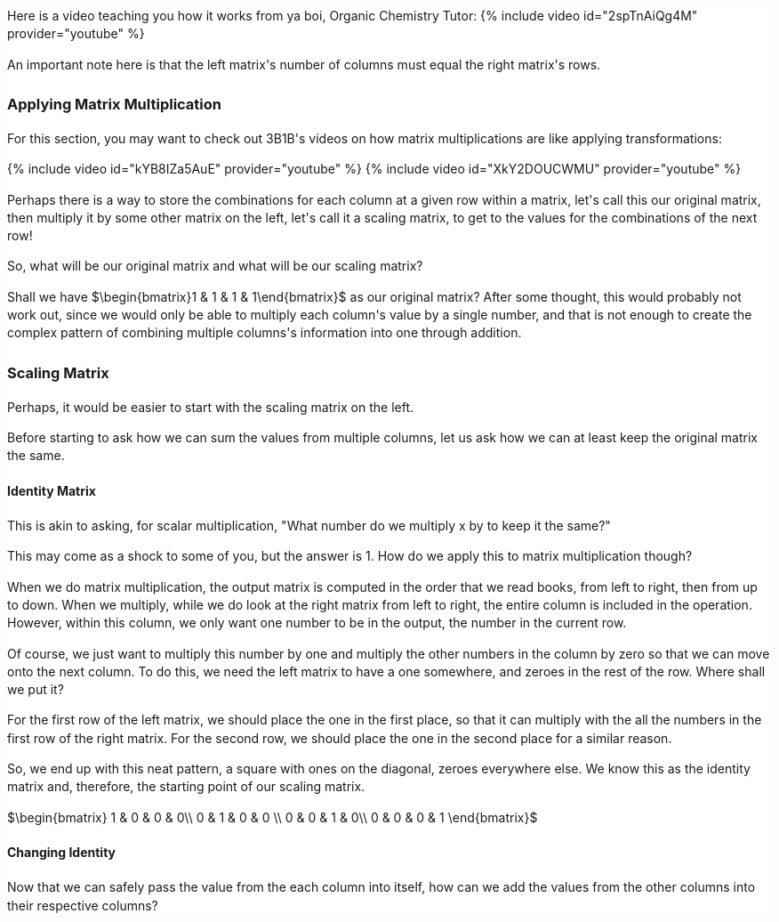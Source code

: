 Here is a video teaching you how it works from ya boi, Organic Chemistry Tutor:
{% include video id="2spTnAiQg4M" provider="youtube" %}

An important note here is that the left matrix's number of columns must equal the right matrix's rows.

### Applying Matrix Multiplication
For this section, you may want to check out 3B1B's videos on how matrix multiplications are like applying transformations:

{% include video id="kYB8IZa5AuE" provider="youtube" %}
{% include video id="XkY2DOUCWMU" provider="youtube" %}

Perhaps there is a way to store the combinations for each column at a given row within a matrix, let's call this our original matrix, then multiply it by some other matrix on the left, let's call it a scaling matrix, to get to the values for the combinations of the next row! 

So, what will be our original matrix and what will be our scaling matrix?

Shall we have $\begin{bmatrix}1 & 1 & 1 & 1\end{bmatrix}$ as our original matrix? After some thought, this would probably not work out, since we would only be able to multiply each column's value by a single number, and that is not enough to create the complex pattern of combining multiple columns's information into one through addition. 

### Scaling Matrix
Perhaps, it would be easier to start with the scaling matrix on the left. 

Before starting to ask how we can sum the values from multiple columns, let us ask how we can at least keep the original matrix the same.

#### Identity Matrix
This is akin to asking, for scalar multiplication, "What number do we multiply x by to keep it the same?"

This may come as a shock to some of you, but the answer is 1. How do we apply this to matrix multiplication though?

When we do matrix multiplication, the output matrix is computed in the order that we read books, from left to right, then from up to down. When we multiply, while we do look at the right matrix from left to right, the entire column is included in the operation. However, within this column, we only want one number to be in the output, the number in the current row. 

Of course, we just want to multiply this number by one and multiply the other numbers in the column by zero so that we can move onto the next column. To do this, we need the left matrix to have a one somewhere, and zeroes in the rest of the row. Where shall we put it?

For the first row of the left matrix, we should place the one in the first place, so that it can multiply with the all the numbers in the first row of the right matrix. For the second row, we should place the one in the second place for a similar reason. 

So, we end up with this neat pattern, a square with ones on the diagonal, zeroes everywhere else. We know this as the identity matrix and, therefore, the starting point of our scaling matrix. 

$\begin{bmatrix} 1 & 0 & 0 & 0\\ 0 & 1 & 0 & 0 \\ 0 & 0 & 1 & 0\\ 0 & 0 & 0 & 1 \end{bmatrix}$

#### Changing Identity
Now that we can safely pass the value from the each column into itself, how can we add the values from the other columns into their respective columns?
